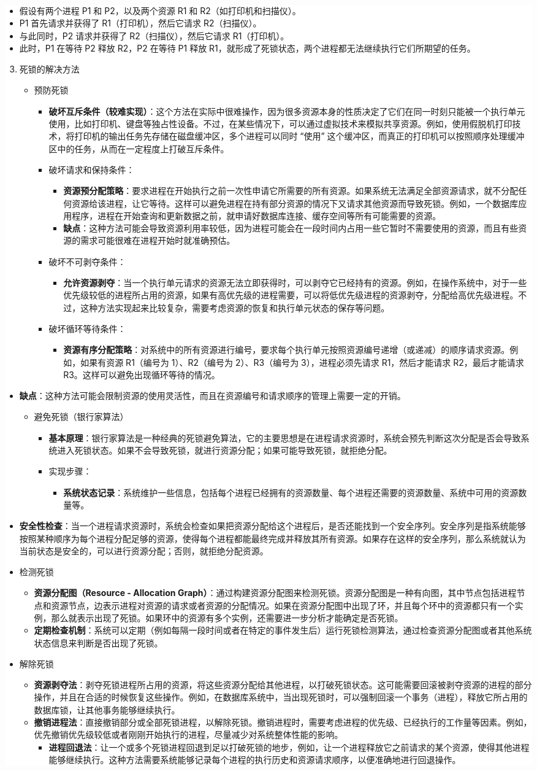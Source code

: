    - 假设有两个进程 P1 和 P2，以及两个资源 R1 和 R2（如打印机和扫描仪）。
   - P1 首先请求并获得了 R1（打印机），然后它请求 R2（扫描仪）。
   - 与此同时，P2 请求并获得了 R2（扫描仪），然后它请求 R1（打印机）。
   - 此时，P1 在等待 P2 释放 R2，P2 在等待 P1 释放 R1，就形成了死锁状态，两个进程都无法继续执行它们所期望的任务。

3. 死锁的解决方法

   - 预防死锁

     - **破坏互斥条件（较难实现）**：这个方法在实际中很难操作，因为很多资源本身的性质决定了它们在同一时刻只能被一个执行单元使用，比如打印机、键盘等独占性设备。不过，在某些情况下，可以通过虚拟技术来模拟共享资源。例如，使用假脱机打印技术，将打印机的输出任务先存储在磁盘缓冲区，多个进程可以同时 “使用” 这个缓冲区，而真正的打印机可以按照顺序处理缓冲区中的任务，从而在一定程度上打破互斥条件。

     - 破坏请求和保持条件：

       - **资源预分配策略**：要求进程在开始执行之前一次性申请它所需要的所有资源。如果系统无法满足全部资源请求，就不分配任何资源给该进程，让它等待。这样可以避免进程在持有部分资源的情况下又请求其他资源而导致死锁。例如，一个数据库应用程序，进程在开始查询和更新数据之前，就申请好数据库连接、缓存空间等所有可能需要的资源。
       - **缺点**：这种方法可能会导致资源利用率较低，因为进程可能会在一段时间内占用一些它暂时不需要使用的资源，而且有些资源的需求可能很难在进程开始时就准确预估。

     - 破坏不可剥夺条件：

       - **允许资源剥夺**：当一个执行单元请求的资源无法立即获得时，可以剥夺它已经持有的资源。例如，在操作系统中，对于一些优先级较低的进程所占用的资源，如果有高优先级的进程需要，可以将低优先级进程的资源剥夺，分配给高优先级进程。不过，这种方法实现起来比较复杂，需要考虑资源的恢复和执行单元状态的保存等问题。

     - 破坏循环等待条件：

       - **资源有序分配策略**：对系统中的所有资源进行编号，要求每个执行单元按照资源编号递增（或递减）的顺序请求资源。例如，如果有资源 R1（编号为 1）、R2（编号为 2）、R3（编号为 3），进程必须先请求 R1，然后才能请求 R2，最后才能请求 R3。这样可以避免出现循环等待的情况。
- **缺点**：这种方法可能会限制资源的使用灵活性，而且在资源编号和请求顺序的管理上需要一定的开销。
     
   - 避免死锁（银行家算法）

     - **基本原理**：银行家算法是一种经典的死锁避免算法，它的主要思想是在进程请求资源时，系统会预先判断这次分配是否会导致系统进入死锁状态。如果不会导致死锁，就进行资源分配；如果可能导致死锁，就拒绝分配。

     - 实现步骤：

       - **系统状态记录**：系统维护一些信息，包括每个进程已经拥有的资源数量、每个进程还需要的资源数量、系统中可用的资源数量等。
- **安全性检查**：当一个进程请求资源时，系统会检查如果把资源分配给这个进程后，是否还能找到一个安全序列。安全序列是指系统能够按照某种顺序为每个进程分配足够的资源，使得每个进程都能最终完成并释放其所有资源。如果存在这样的安全序列，那么系统就认为当前状态是安全的，可以进行资源分配；否则，就拒绝分配资源。
     
- 检测死锁
   
     - **资源分配图（Resource - Allocation Graph）**：通过构建资源分配图来检测死锁。资源分配图是一种有向图，其中节点包括进程节点和资源节点，边表示进程对资源的请求或者资源的分配情况。如果在资源分配图中出现了环，并且每个环中的资源都只有一个实例，那么就表示出现了死锁。如果环中的资源有多个实例，还需要进一步分析才能确定是否死锁。
  - **定期检查机制**：系统可以定期（例如每隔一段时间或者在特定的事件发生后）运行死锁检测算法，通过检查资源分配图或者其他系统状态信息来判断是否出现了死锁。
   
- 解除死锁
   
     - **资源剥夺法**：剥夺死锁进程所占用的资源，将这些资源分配给其他进程，以打破死锁状态。这可能需要回滚被剥夺资源的进程的部分操作，并且在合适的时候恢复这些操作。例如，在数据库系统中，当出现死锁时，可以强制回滚一个事务（进程），释放它所占用的数据库锁，让其他事务能够继续执行。
  - **撤销进程法**：直接撤销部分或全部死锁进程，以解除死锁。撤销进程时，需要考虑进程的优先级、已经执行的工作量等因素。例如，优先撤销优先级较低或者刚刚开始执行的进程，尽量减少对系统整体性能的影响。
     - **进程回退法**：让一个或多个死锁进程回退到足以打破死锁的地步，例如，让一个进程释放它之前请求的某个资源，使得其他进程能够继续执行。这种方法需要系统能够记录每个进程的执行历史和资源请求顺序，以便准确地进行回退操作。